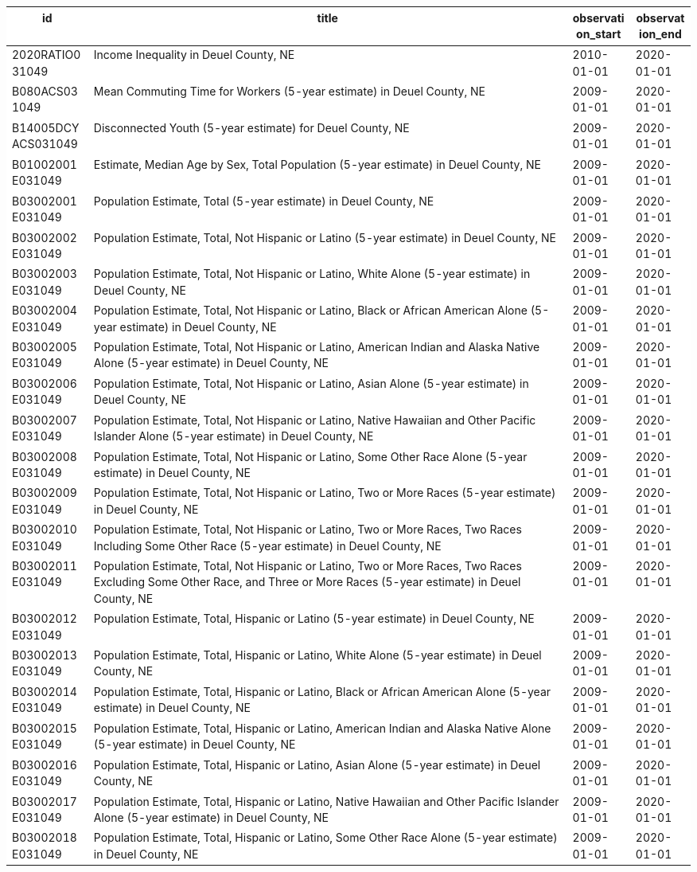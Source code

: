 | id                        | title                                                                                                                                                                     | observation_start   | observation_end   |
|---------------------------|---------------------------------------------------------------------------------------------------------------------------------------------------------------------------|---------------------|-------------------|
| 2020RATIO031049           | Income Inequality in Deuel County, NE                                                                                                                                     | 2010-01-01          | 2020-01-01        |
| B080ACS031049             | Mean Commuting Time for Workers (5-year estimate) in Deuel County, NE                                                                                                     | 2009-01-01          | 2020-01-01        |
| B14005DCYACS031049        | Disconnected Youth (5-year estimate) for Deuel County, NE                                                                                                                 | 2009-01-01          | 2020-01-01        |
| B01002001E031049          | Estimate, Median Age by Sex, Total Population (5-year estimate) in Deuel County, NE                                                                                       | 2009-01-01          | 2020-01-01        |
| B03002001E031049          | Population Estimate, Total (5-year estimate) in Deuel County, NE                                                                                                          | 2009-01-01          | 2020-01-01        |
| B03002002E031049          | Population Estimate, Total, Not Hispanic or Latino (5-year estimate) in Deuel County, NE                                                                                  | 2009-01-01          | 2020-01-01        |
| B03002003E031049          | Population Estimate, Total, Not Hispanic or Latino, White Alone (5-year estimate) in Deuel County, NE                                                                     | 2009-01-01          | 2020-01-01        |
| B03002004E031049          | Population Estimate, Total, Not Hispanic or Latino, Black or African American Alone (5-year estimate) in Deuel County, NE                                                 | 2009-01-01          | 2020-01-01        |
| B03002005E031049          | Population Estimate, Total, Not Hispanic or Latino, American Indian and Alaska Native Alone (5-year estimate) in Deuel County, NE                                         | 2009-01-01          | 2020-01-01        |
| B03002006E031049          | Population Estimate, Total, Not Hispanic or Latino, Asian Alone (5-year estimate) in Deuel County, NE                                                                     | 2009-01-01          | 2020-01-01        |
| B03002007E031049          | Population Estimate, Total, Not Hispanic or Latino, Native Hawaiian and Other Pacific Islander Alone (5-year estimate) in Deuel County, NE                                | 2009-01-01          | 2020-01-01        |
| B03002008E031049          | Population Estimate, Total, Not Hispanic or Latino, Some Other Race Alone (5-year estimate) in Deuel County, NE                                                           | 2009-01-01          | 2020-01-01        |
| B03002009E031049          | Population Estimate, Total, Not Hispanic or Latino, Two or More Races (5-year estimate) in Deuel County, NE                                                               | 2009-01-01          | 2020-01-01        |
| B03002010E031049          | Population Estimate, Total, Not Hispanic or Latino, Two or More Races, Two Races Including Some Other Race (5-year estimate) in Deuel County, NE                          | 2009-01-01          | 2020-01-01        |
| B03002011E031049          | Population Estimate, Total, Not Hispanic or Latino, Two or More Races, Two Races Excluding Some Other Race, and Three or More Races (5-year estimate) in Deuel County, NE | 2009-01-01          | 2020-01-01        |
| B03002012E031049          | Population Estimate, Total, Hispanic or Latino (5-year estimate) in Deuel County, NE                                                                                      | 2009-01-01          | 2020-01-01        |
| B03002013E031049          | Population Estimate, Total, Hispanic or Latino, White Alone (5-year estimate) in Deuel County, NE                                                                         | 2009-01-01          | 2020-01-01        |
| B03002014E031049          | Population Estimate, Total, Hispanic or Latino, Black or African American Alone (5-year estimate) in Deuel County, NE                                                     | 2009-01-01          | 2020-01-01        |
| B03002015E031049          | Population Estimate, Total, Hispanic or Latino, American Indian and Alaska Native Alone (5-year estimate) in Deuel County, NE                                             | 2009-01-01          | 2020-01-01        |
| B03002016E031049          | Population Estimate, Total, Hispanic or Latino, Asian Alone (5-year estimate) in Deuel County, NE                                                                         | 2009-01-01          | 2020-01-01        |
| B03002017E031049          | Population Estimate, Total, Hispanic or Latino, Native Hawaiian and Other Pacific Islander Alone (5-year estimate) in Deuel County, NE                                    | 2009-01-01          | 2020-01-01        |
| B03002018E031049          | Population Estimate, Total, Hispanic or Latino, Some Other Race Alone (5-year estimate) in Deuel County, NE                                                               | 2009-01-01          | 2020-01-01        |